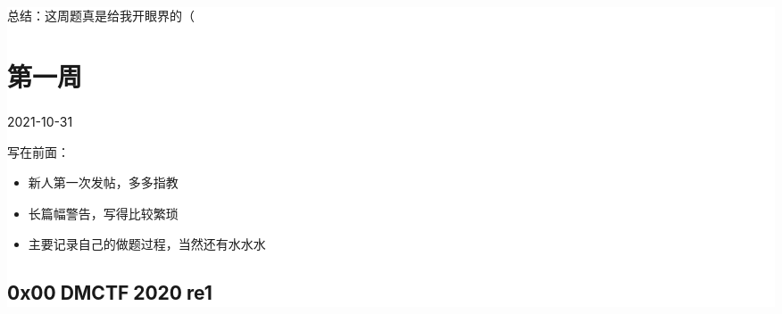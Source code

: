 总结：这周题真是给我开眼界的（

# 第一周

2021-10-31

写在前面：

- 新人第一次发帖，多多指教

- 长篇幅警告，写得比较繁琐

- 主要记录自己的做题过程，当然还有水水水

## 0x00 DMCTF 2020 re1


